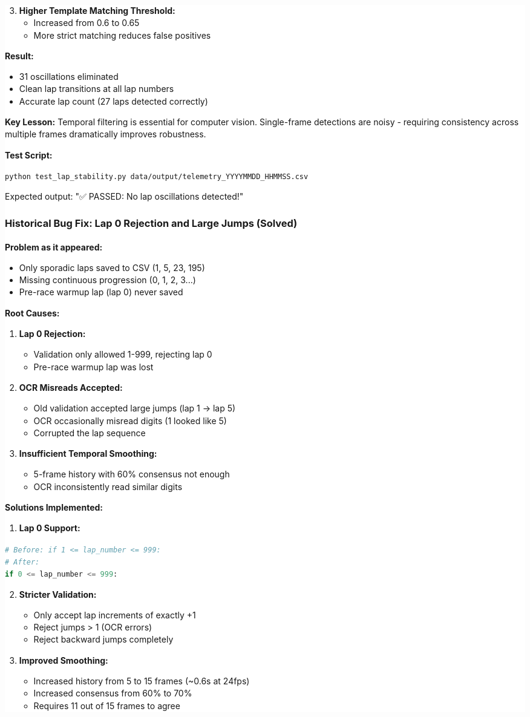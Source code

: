 3. **Higher Template Matching Threshold:**
   - Increased from 0.6 to 0.65
   - More strict matching reduces false positives

**Result:**
- 31 oscillations eliminated
- Clean lap transitions at all lap numbers
- Accurate lap count (27 laps detected correctly)

**Key Lesson:** Temporal filtering is essential for computer vision. Single-frame detections are noisy - requiring consistency across multiple frames dramatically improves robustness.

**Test Script:**
```bash
python test_lap_stability.py data/output/telemetry_YYYYMMDD_HHMMSS.csv
```
Expected output: "✅ PASSED: No lap oscillations detected!"

### Historical Bug Fix: Lap 0 Rejection and Large Jumps (Solved)

**Problem as it appeared:**
- Only sporadic laps saved to CSV (1, 5, 23, 195)
- Missing continuous progression (0, 1, 2, 3...)
- Pre-race warmup lap (lap 0) never saved

**Root Causes:**

1. **Lap 0 Rejection:**
   - Validation only allowed 1-999, rejecting lap 0
   - Pre-race warmup lap was lost

2. **OCR Misreads Accepted:**
   - Old validation accepted large jumps (lap 1 → lap 5)
   - OCR occasionally misread digits (1 looked like 5)
   - Corrupted the lap sequence

3. **Insufficient Temporal Smoothing:**
   - 5-frame history with 60% consensus not enough
   - OCR inconsistently read similar digits

**Solutions Implemented:**

1. **Lap 0 Support:**
```python
# Before: if 1 <= lap_number <= 999:
# After:
if 0 <= lap_number <= 999:
```

2. **Stricter Validation:**
   - Only accept lap increments of exactly +1
   - Reject jumps > 1 (OCR errors)
   - Reject backward jumps completely

3. **Improved Smoothing:**
   - Increased history from 5 to 15 frames (~0.6s at 24fps)
   - Increased consensus from 60% to 70%
   - Requires 11 out of 15 frames to agree
